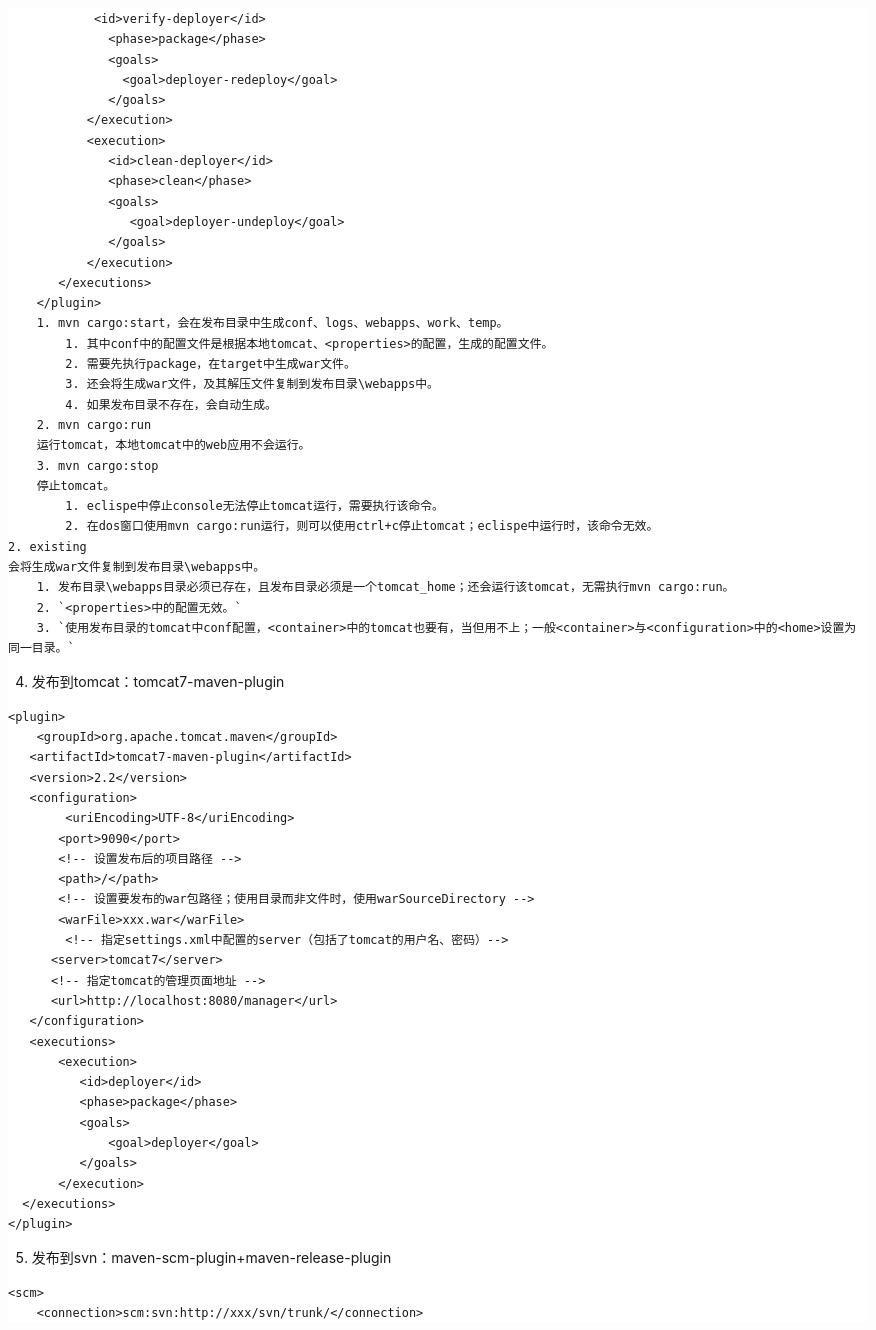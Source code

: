 	       		<id>verify-deployer</id>
	              <phase>package</phase>
	              <goals>
	              	<goal>deployer-redeploy</goal>
	              </goals>
	           </execution>
	           <execution>
	              <id>clean-deployer</id>
	              <phase>clean</phase>
	              <goals>
	                 <goal>deployer-undeploy</goal>
	              </goals>
	           </execution>
	       </executions>
		</plugin>
		1. mvn cargo:start，会在发布目录中生成conf、logs、webapps、work、temp。
			1. 其中conf中的配置文件是根据本地tomcat、<properties>的配置，生成的配置文件。
			2. 需要先执行package，在target中生成war文件。
			3. 还会将生成war文件，及其解压文件复制到发布目录\webapps中。
			4. 如果发布目录不存在，会自动生成。
		2. mvn cargo:run
		运行tomcat，本地tomcat中的web应用不会运行。
		3. mvn cargo:stop
		停止tomcat。
			1. eclispe中停止console无法停止tomcat运行，需要执行该命令。
			2. 在dos窗口使用mvn cargo:run运行，则可以使用ctrl+c停止tomcat；eclispe中运行时，该命令无效。
	2. existing
	会将生成war文件复制到发布目录\webapps中。
		1. 发布目录\webapps目录必须已存在，且发布目录必须是一个tomcat_home；还会运行该tomcat，无需执行mvn cargo:run。
		2. `<properties>中的配置无效。`
		3. `使用发布目录的tomcat中conf配置，<container>中的tomcat也要有，当但用不上；一般<container>与<configuration>中的<home>设置为同一目录。`
4. 发布到tomcat：tomcat7-maven-plugin
>
	<plugin>
   		<groupId>org.apache.tomcat.maven</groupId>
       <artifactId>tomcat7-maven-plugin</artifactId>
       <version>2.2</version>
       <configuration>
      		<uriEncoding>UTF-8</uriEncoding>
           <port>9090</port>
           <!-- 设置发布后的项目路径 -->
           <path>/</path>
           <!-- 设置要发布的war包路径；使用目录而非文件时，使用warSourceDirectory -->
           <warFile>xxx.war</warFile>
         	<!-- 指定settings.xml中配置的server（包括了tomcat的用户名、密码）-->
          <server>tomcat7</server>
          <!-- 指定tomcat的管理页面地址 -->
          <url>http://localhost:8080/manager</url>
       </configuration>
       <executions>  
           <execution>  
              <id>deployer</id>  
              <phase>package</phase>  
              <goals>  
                  <goal>deployer</goal>  
              </goals>  
           </execution>   
      </executions>
    </plugin>
5. 发布到svn：maven-scm-plugin+maven-release-plugin
>
	<scm>
        <connection>scm:svn:http://xxx/svn/trunk/</connection>